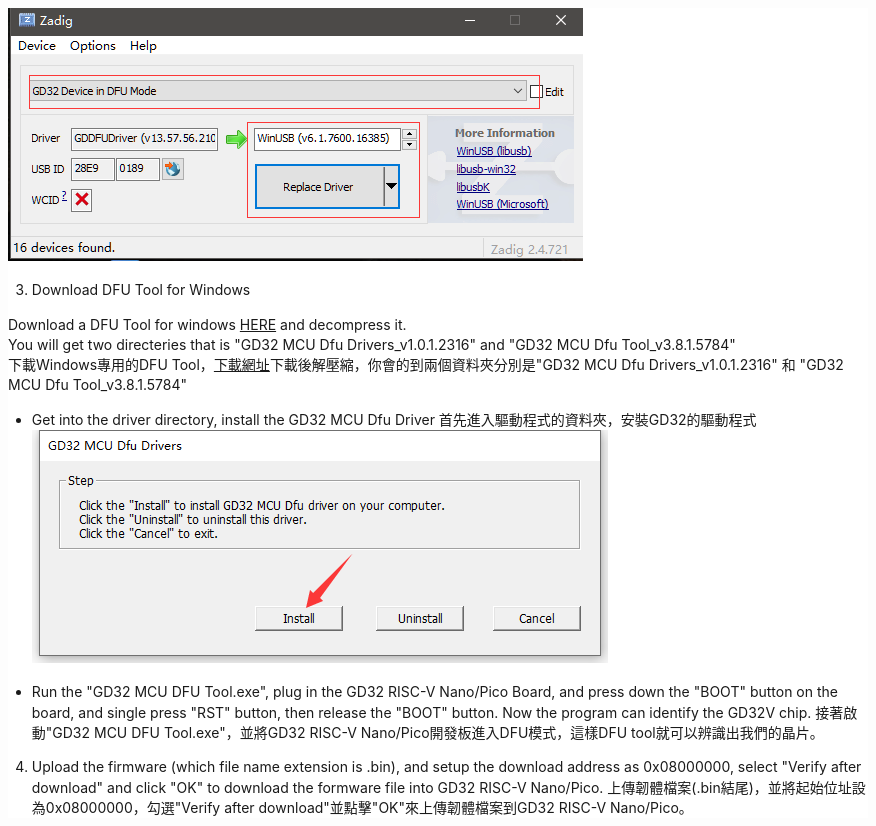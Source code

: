 ![Zadig driver](Image/WIN1.png)

3. Download DFU Tool for Windows

Download a DFU Tool for windows [HERE](http://dl.sipeed.com/LONGAN/Nano/Tools/GD32_MCU_Dfu_Tool_V3.8.1.5784_1.rar) and decompress it.  
You will get two directeries that is "GD32 MCU Dfu Drivers_v1.0.1.2316" and "GD32 MCU Dfu Tool_v3.8.1.5784"  
下載Windows專用的DFU Tool，[下載網址](http://dl.sipeed.com/LONGAN/Nano/Tools/GD32_MCU_Dfu_Tool_V3.8.1.5784_1.rar)下載後解壓縮，你會的到兩個資料夾分別是"GD32 MCU Dfu Drivers_v1.0.1.2316" 和 "GD32 MCU Dfu Tool_v3.8.1.5784"

* Get into the driver directory, install the GD32 MCU Dfu Driver
首先進入驅動程式的資料夾，安裝GD32的驅動程式
![Install DFU for Windows](Image/WIN2.png)

* Run the "GD32 MCU DFU Tool.exe", plug in the GD32 RISC-V Nano/Pico Board, and press down the "BOOT" button on the board, and single press "RST" button, then release the "BOOT" button. Now the program can identify the GD32V chip.
接著啟動"GD32 MCU DFU Tool.exe"，並將GD32 RISC-V Nano/Pico開發板進入DFU模式，這樣DFU tool就可以辨識出我們的晶片。

4. Upload the firmware (which file name extension is .bin), and setup the download address as 0x08000000, select "Verify after download" and click "OK" to download the formware file into GD32 RISC-V Nano/Pico.
上傳韌體檔案(.bin結尾)，並將起始位址設為0x08000000，勾選"Verify after download"並點擊"OK"來上傳韌體檔案到GD32 RISC-V Nano/Pico。
